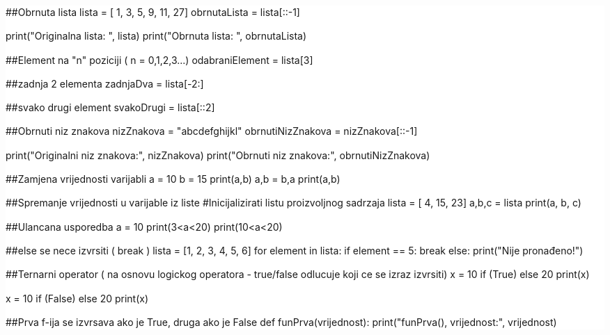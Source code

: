 ##Obrnuta lista
lista = [ 1, 3, 5, 9, 11, 27]
obrnutaLista = lista[::-1]

print("Originalna lista: ", lista)
print("Obrnuta lista: ", obrnutaLista)

##Element na "n" poziciji ( n = 0,1,2,3...)
odabraniElement = lista[3]

##zadnja 2 elementa
zadnjaDva = lista[-2:]

##svako drugi element
svakoDrugi = lista[::2]

##Obrnuti niz znakova
nizZnakova = "abcdefghijkl"
obrnutiNizZnakova = nizZnakova[::-1]

print("Originalni niz znakova:", nizZnakova)
print("Obrnuti niz znakova:", obrnutiNizZnakova)

##Zamjena vrijednosti varijabli
a = 10
b = 15
print(a,b)
a,b = b,a
print(a,b)

##Spremanje vrijednosti u varijable iz liste
#Inicijalizirati listu proizvoljnog sadrzaja
lista = [ 4, 15, 23]
a,b,c = lista
print(a, b, c)

##Ulancana usporedba
a = 10
print(3<a<20)
print(10<a<20)

##else se nece izvrsiti ( break )
lista = [1, 2, 3, 4, 5, 6]
for element in lista:
    if element == 5:
        break
else:
    print("Nije pronađeno!")
    
##Ternarni operator ( na osnovu logickog operatora - true/false odlucuje koji ce se izraz izvrsiti)
x = 10 if (True) else 20
print(x)

x = 10 if (False) else 20
print(x)

##Prva f-ija se izvrsava ako je True, druga ako je False
def funPrva(vrijednost): 
    print("funPrva(), vrijednost:", vrijednost)
    